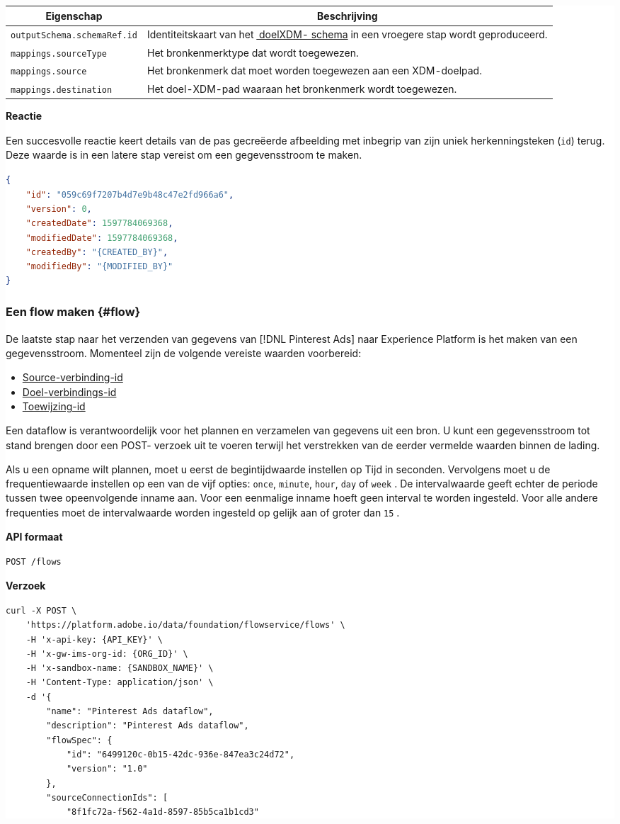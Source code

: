 | Eigenschap | Beschrijving |
| --- | --- |
| `outputSchema.schemaRef.id` | Identiteitskaart van het [&#x200B; doelXDM- schema &#x200B;](#target-schema) in een vroegere stap wordt geproduceerd. |
| `mappings.sourceType` | Het bronkenmerktype dat wordt toegewezen. |
| `mappings.source` | Het bronkenmerk dat moet worden toegewezen aan een XDM-doelpad. |
| `mappings.destination` | Het doel-XDM-pad waaraan het bronkenmerk wordt toegewezen. |

**Reactie**

Een succesvolle reactie keert details van de pas gecreëerde afbeelding met inbegrip van zijn uniek herkenningsteken (`id`) terug. Deze waarde is in een latere stap vereist om een gegevensstroom te maken.

```json
{
    "id": "059c69f7207b4d7e9b48c47e2fd966a6",
    "version": 0,
    "createdDate": 1597784069368,
    "modifiedDate": 1597784069368,
    "createdBy": "{CREATED_BY}",
    "modifiedBy": "{MODIFIED_BY}"
}
```

### Een flow maken {#flow}

De laatste stap naar het verzenden van gegevens van [!DNL Pinterest Ads] naar Experience Platform is het maken van een gegevensstroom. Momenteel zijn de volgende vereiste waarden voorbereid:

* [Source-verbinding-id](#source-connection)
* [Doel-verbindings-id](#target-connection)
* [Toewijzing-id](#mapping)

Een dataflow is verantwoordelijk voor het plannen en verzamelen van gegevens uit een bron. U kunt een gegevensstroom tot stand brengen door een POST- verzoek uit te voeren terwijl het verstrekken van de eerder vermelde waarden binnen de lading.

Als u een opname wilt plannen, moet u eerst de begintijdwaarde instellen op Tijd in seconden. Vervolgens moet u de frequentiewaarde instellen op een van de vijf opties: `once`, `minute`, `hour`, `day` of `week` . De intervalwaarde geeft echter de periode tussen twee opeenvolgende inname aan. Voor een eenmalige inname hoeft geen interval te worden ingesteld. Voor alle andere frequenties moet de intervalwaarde worden ingesteld op gelijk aan of groter dan `15` .

**API formaat**

```http
POST /flows
```

**Verzoek**

```shell
curl -X POST \
    'https://platform.adobe.io/data/foundation/flowservice/flows' \
    -H 'x-api-key: {API_KEY}' \
    -H 'x-gw-ims-org-id: {ORG_ID}' \
    -H 'x-sandbox-name: {SANDBOX_NAME}' \
    -H 'Content-Type: application/json' \
    -d '{
        "name": "Pinterest Ads dataflow",
        "description": "Pinterest Ads dataflow",
        "flowSpec": {
            "id": "6499120c-0b15-42dc-936e-847ea3c24d72",
            "version": "1.0"
        },
        "sourceConnectionIds": [
            "8f1fc72a-f562-4a1d-8597-85b5ca1b1cd3"
```